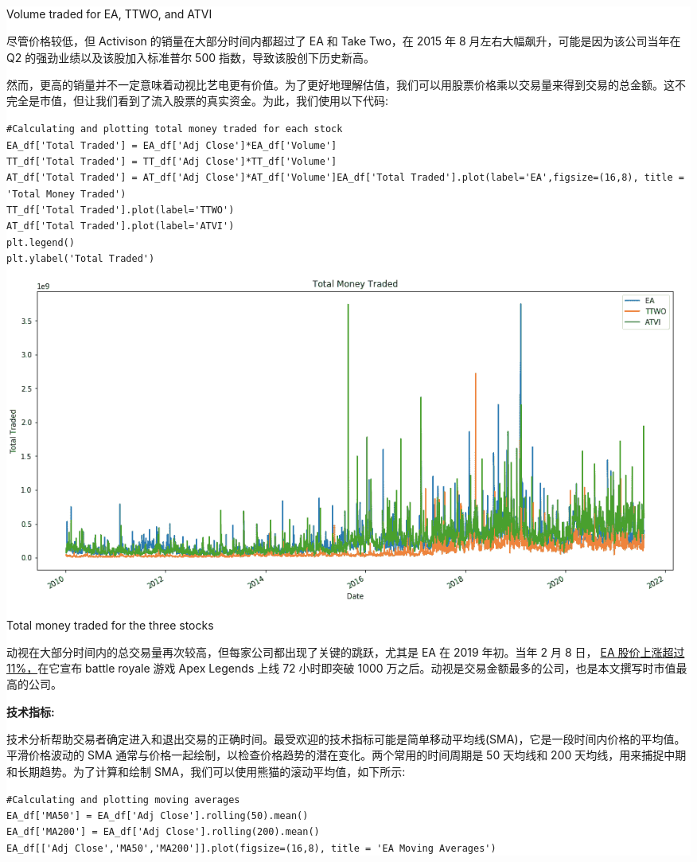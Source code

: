 Volume traded for EA, TTWO, and ATVI

尽管价格较低，但 Activison 的销量在大部分时间内都超过了 EA 和 Take Two，在 2015 年 8 月左右大幅飙升，可能是因为该公司当年在 Q2 的强劲业绩以及该股加入标准普尔 500 指数，导致该股创下历史新高。

然而，更高的销量并不一定意味着动视比艺电更有价值。为了更好地理解估值，我们可以用股票价格乘以交易量来得到交易的总金额。这不完全是市值，但让我们看到了流入股票的真实资金。为此，我们使用以下代码:

```
#Calculating and plotting total money traded for each stock
EA_df['Total Traded'] = EA_df['Adj Close']*EA_df['Volume']
TT_df['Total Traded'] = TT_df['Adj Close']*TT_df['Volume']
AT_df['Total Traded'] = AT_df['Adj Close']*AT_df['Volume']EA_df['Total Traded'].plot(label='EA',figsize=(16,8), title = 'Total Money Traded')
TT_df['Total Traded'].plot(label='TTWO')
AT_df['Total Traded'].plot(label='ATVI')
plt.legend()
plt.ylabel('Total Traded')
```

![](img/f8fe8c6b4c02eb336f4bd966efb1ee0f.png)

Total money traded for the three stocks

动视在大部分时间内的总交易量再次较高，但每家公司都出现了关键的跳跃，尤其是 EA 在 2019 年初。当年 2 月 8 日， [EA 股价上涨超过 11%，](https://docs.google.com/document/d/1n3In08MxTm80eqGdWG6tnrCN7a4qaRrn4XUMj-51vZ0/edit#)在它宣布 battle royale 游戏 Apex Legends 上线 72 小时即突破 1000 万之后。动视是交易金额最多的公司，也是本文撰写时市值最高的公司。

**技术指标:**

技术分析帮助交易者确定进入和退出交易的正确时间。最受欢迎的技术指标可能是简单移动平均线(SMA)，它是一段时间内价格的平均值。平滑价格波动的 SMA 通常与价格一起绘制，以检查价格趋势的潜在变化。两个常用的时间周期是 50 天均线和 200 天均线，用来捕捉中期和长期趋势。为了计算和绘制 SMA，我们可以使用熊猫的滚动平均值，如下所示:

```
#Calculating and plotting moving averages
EA_df['MA50'] = EA_df['Adj Close'].rolling(50).mean()
EA_df['MA200'] = EA_df['Adj Close'].rolling(200).mean()
EA_df[['Adj Close','MA50','MA200']].plot(figsize=(16,8), title = 'EA Moving Averages')
```

